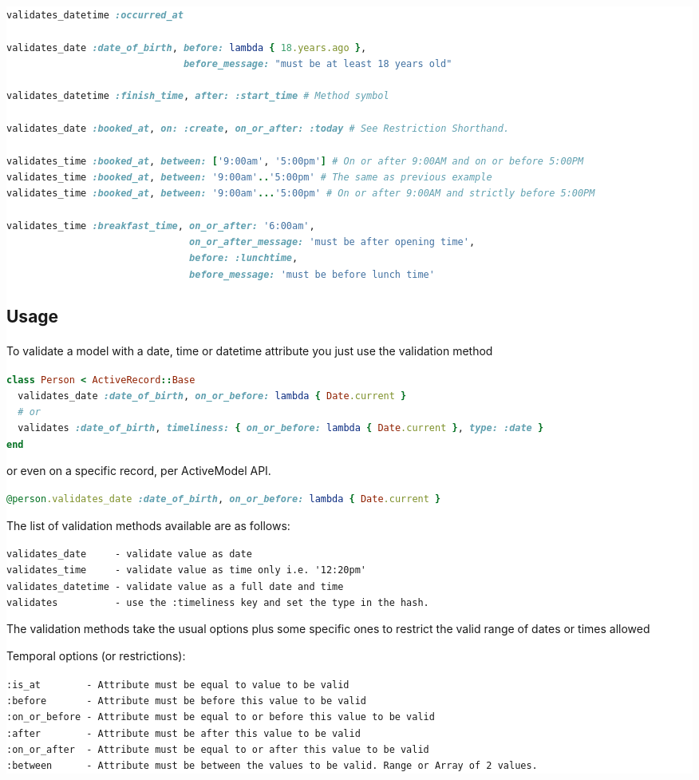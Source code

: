 ```ruby
validates_datetime :occurred_at

validates_date :date_of_birth, before: lambda { 18.years.ago },
                               before_message: "must be at least 18 years old"

validates_datetime :finish_time, after: :start_time # Method symbol

validates_date :booked_at, on: :create, on_or_after: :today # See Restriction Shorthand.

validates_time :booked_at, between: ['9:00am', '5:00pm'] # On or after 9:00AM and on or before 5:00PM
validates_time :booked_at, between: '9:00am'..'5:00pm' # The same as previous example
validates_time :booked_at, between: '9:00am'...'5:00pm' # On or after 9:00AM and strictly before 5:00PM

validates_time :breakfast_time, on_or_after: '6:00am',
                                on_or_after_message: 'must be after opening time',
                                before: :lunchtime,
                                before_message: 'must be before lunch time'
```

## Usage

To validate a model with a date, time or datetime attribute you just use the
validation method

```ruby
class Person < ActiveRecord::Base
  validates_date :date_of_birth, on_or_before: lambda { Date.current }
  # or
  validates :date_of_birth, timeliness: { on_or_before: lambda { Date.current }, type: :date }
end
```

or even on a specific record, per ActiveModel API.

```ruby
@person.validates_date :date_of_birth, on_or_before: lambda { Date.current }
```

The list of validation methods available are as follows:

```
validates_date     - validate value as date
validates_time     - validate value as time only i.e. '12:20pm'
validates_datetime - validate value as a full date and time
validates          - use the :timeliness key and set the type in the hash.
```

The validation methods take the usual options plus some specific ones to
restrict the valid range of dates or times allowed

Temporal options (or restrictions):

```
:is_at        - Attribute must be equal to value to be valid
:before       - Attribute must be before this value to be valid
:on_or_before - Attribute must be equal to or before this value to be valid
:after        - Attribute must be after this value to be valid
:on_or_after  - Attribute must be equal to or after this value to be valid
:between      - Attribute must be between the values to be valid. Range or Array of 2 values.
```

